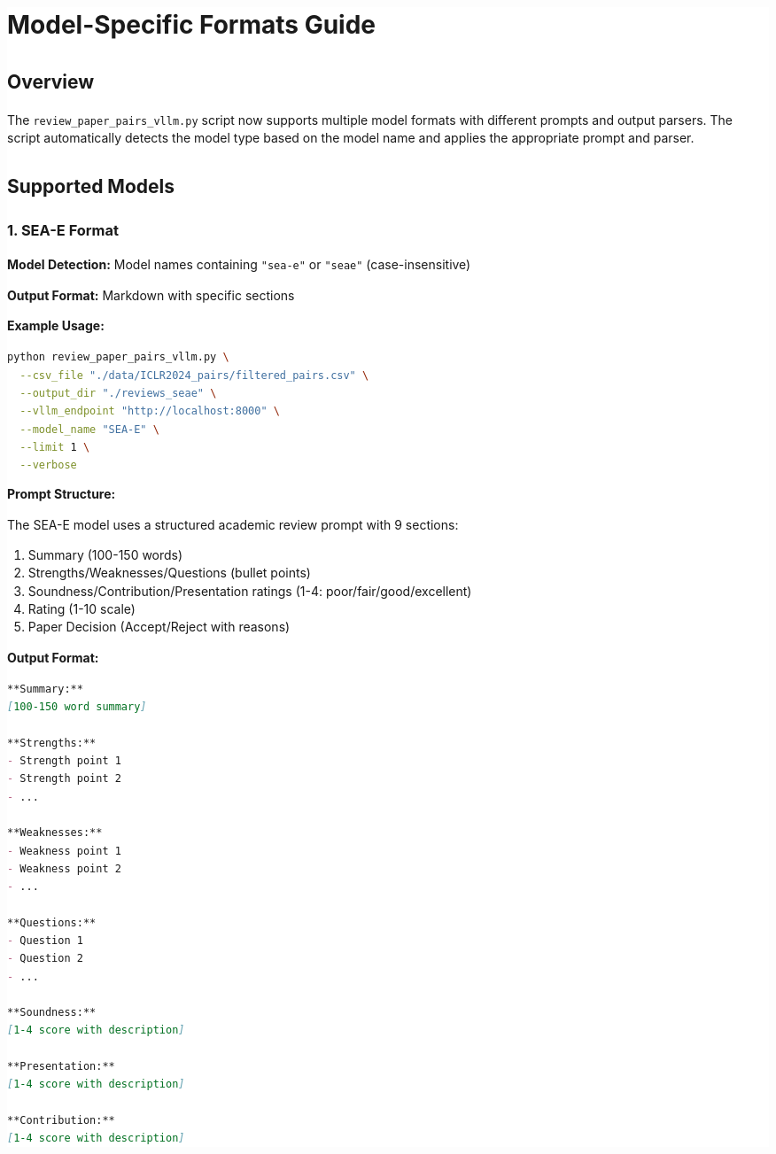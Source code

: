 # Model-Specific Formats Guide

## Overview

The `review_paper_pairs_vllm.py` script now supports multiple model formats with different prompts and output parsers. The script automatically detects the model type based on the model name and applies the appropriate prompt and parser.

## Supported Models

### 1. SEA-E Format

**Model Detection:** Model names containing `"sea-e"` or `"seae"` (case-insensitive)

**Output Format:** Markdown with specific sections

**Example Usage:**
```bash
python review_paper_pairs_vllm.py \
  --csv_file "./data/ICLR2024_pairs/filtered_pairs.csv" \
  --output_dir "./reviews_seae" \
  --vllm_endpoint "http://localhost:8000" \
  --model_name "SEA-E" \
  --limit 1 \
  --verbose
```

**Prompt Structure:**

The SEA-E model uses a structured academic review prompt with 9 sections:
1. Summary (100-150 words)
2. Strengths/Weaknesses/Questions (bullet points)
3. Soundness/Contribution/Presentation ratings (1-4: poor/fair/good/excellent)
4. Rating (1-10 scale)
5. Paper Decision (Accept/Reject with reasons)

**Output Format:**

```markdown
**Summary:**
[100-150 word summary]

**Strengths:**
- Strength point 1
- Strength point 2
- ...

**Weaknesses:**
- Weakness point 1
- Weakness point 2
- ...

**Questions:**
- Question 1
- Question 2
- ...

**Soundness:**
[1-4 score with description]

**Presentation:**
[1-4 score with description]

**Contribution:**
[1-4 score with description]
```